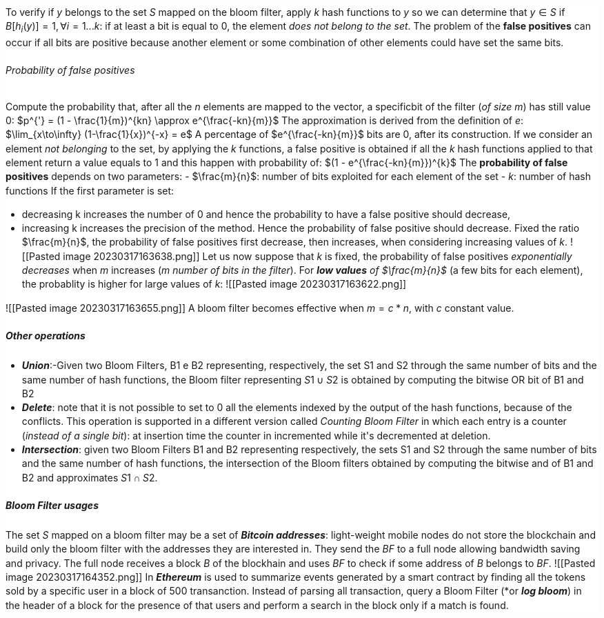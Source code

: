 To verify if $y$ belongs to the set $S$ mapped on the bloom filter, apply $k$ hash functions to $y$ so we can determine that $y \in S$ if $B[h_{i}(y)]=1, \forall i = 1...k$: if at least a bit is equal to $0$, the element *does not belong to the set*. 
The problem of the **false positives** can occur if all bits are positive because another element or some combination of other elements could have set the same bits. 

###### Probability of false positives
Compute the probability that, after all the $n$ elements are mapped to the vector, a specificbit of the filter (*of size $m$*) has still value $0$:
		$p^{'} = (1 - \frac{1}{m})^{kn} \approx e^{\frac{-kn}{m}}$
The approximation is derived from the definition of $e$:
		$\lim_{x\to\infty} (1-\frac{1}{x})^{-x} = e$
A percentage of $e^{\frac{-kn}{m}}$ bits are $0$, after its construction. If we consider an element *not belonging* to the set, by applying the $k$ functions, a false positive is obtained if all the $k$ hash functions applied to that element return a value equals to $1$ and this happen with probability of:
			$(1 - e^{\frac{-kn}{m}})^{k}$
The **probability of false positives** depends on two parameters:
	- $\frac{m}{n}$: number of bits exploited for each element of the set
	- $k$: number of hash functions
If the first parameter is set:
- decreasing k increases the number of 0 and hence the probability to have a false positive should decrease,
- increasing k increases the precision of the method. Hence the probability of false positive should decrease.
Fixed the ratio $\frac{m}{n}$, the probability of false positives first decrease, then increases, when considering increasing values of $k$.
![[Pasted image 20230317163638.png]]
Let us now suppose that $k$ is fixed, the probability of false positives *exponentially decreases* when $m$ increases (*$m$ number of bits in the filter*).
For ***low values** of $\frac{m}{n}$* (a few bits for each element), the probablity is higher for large values of $k$:
![[Pasted image 20230317163622.png]]

![[Pasted image 20230317163655.png]]
A bloom filter becomes effective when $m =  c*n$, with $c$ constant value. 

##### Other operations
- ***Union***:-Given two Bloom Filters, B1 e B2 representing, respectively, the set S1 and S2 through the same number of bits and the same number of hash functions, the Bloom filter representing $S1 \cup S2$ is obtained by computing the bitwise OR bit of B1 and B2
- ***Delete***: note that it is not possible to set to $0$ all the elements indexed by the output of the hash functions, because of the conflicts. This operation is supported in a different version called *Counting Bloom Filter* in which each entry is a counter (*instead of a single bit*): at insertion time the counter in incremented while it's decremented at deletion.
- ***Intersection***: given two Bloom Filters B1 and B2 representing respectively, the sets S1 and S2 through the same number of bits and the same number of hash functions, the intersection of the Bloom filters obtained by computing the bitwise and of B1 and B2 and approximates $S1  \cap S2$. 

##### Bloom Filter usages
The set $S$ mapped on a bloom filter may be a set of ***Bitcoin addresses***: light-weight mobile nodes do not store the blockchain and build only the bloom filter with the addresses they are interested in. They send the $BF$ to a full node allowing bandwidth saving and privacy. The full node receives  a block $B$ of the blockhain and uses $BF$ to check if some address of $B$ belongs to $BF$. 
![[Pasted image 20230317164352.png]]
  In ***Ethereum*** is used to summarize events generated by a smart contract by finding all the tokens sold by a specific user in a block of 500 transanction. Instead of parsing all transaction, query a Bloom Filter (*or ***log bloom***) in the header of a block for the presence of that users and perform a search in the block only if a match is found.
